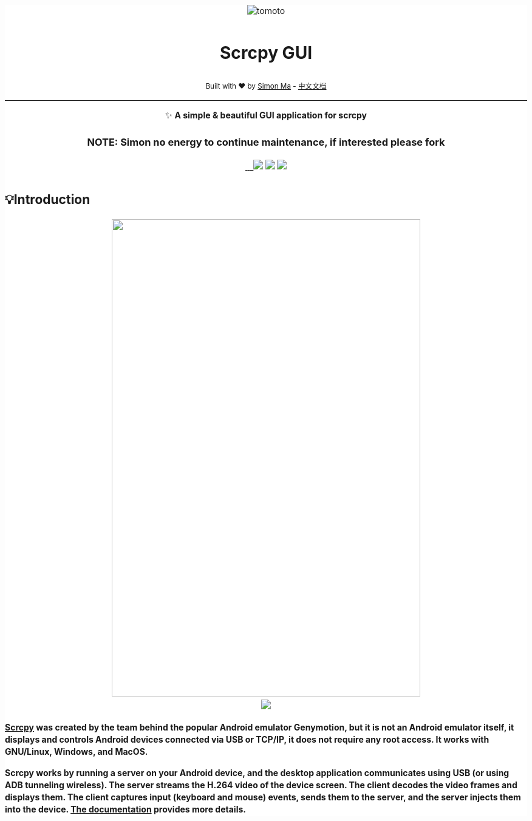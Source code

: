 <div align="center">
	<img width="80" height="80" src="https://cdn.jsdelivr.net/gh/Tomotoes/images/blog/icon.png" alt="tomoto">
	<br>
	<h1>Scrcpy GUI</h1>
	<sub>Built with ❤︎ by <a href="https://tomotoes.com">Simon Ma</a> - <a href="https://github.com/Tomotoes/scrcpy-gui/blob/master/README.zh_CN.md">中文文档</a></sub>
</div>
<hr/>
<p align="center">✨ <strong>A simple & beautiful GUI application for scrcpy</strong></p>
<h3 align="center"> <strong> NOTE: Simon no energy to continue maintenance, if interested please fork</h3>

<p align="center">
  <a href="https://github.com/feross/standard">
    <img src="https://img.shields.io/badge/code%20style-standard-green.svg?style=flat-square" alt="">
  </a>
  <a href="https://github.com/Tomotoes/scrcpy-gui/releases">
    <img src="https://img.shields.io/github/downloads/Tomotoes/scrcpy-gui/total.svg?style=flat-square" alt="">
  </a>
   <a href="https://travis-ci.org/Tomotoes/scrcpy-gui/builds">
    <img src="https://img.shields.io/travis/Tomotoes/scrcpy-gui.svg?style=flat-square" alt="">
  </a>
  <a href="https://github.com/Tomotoes/scrcpy-gui/releases/latest">
    <img src="https://img.shields.io/github/release/Tomotoes/scrcpy-gui.svg?style=flat-square" alt="">
  </a>
  <a href="https://gitter.im/scrcpy/community?utm_source=badge&utm_medium=badge&utm_campaign=pr-badge"><img src="https://badges.gitter.im/scrcpy/community.svg?style=flat-square"></a>
  <a href="https://opensource.org/licenses/GPL-3.0/"><img src="https://badges.frapsoft.com/os/gpl/gpl.svg?style=flat-square"></a>
  <a href="https://github.com/Tomotoes/scrcpy-gui/issues"><img src="https://img.shields.io/badge/contributions-welcome-brightgreen.svg?style=flat-square"></a>
</p>

## 💡Introduction

<div align=center><img width="508" height="785.6" src="https://cdn.jsdelivr.net/gh/Tomotoes/images/scrcpy-gui/English.gif"/></div>
<div align=center><img src="./screenshot.gif"/></div>



[Scrcpy](https://github.com/Genymobile/scrcpy) was created by the team behind the popular Android emulator Genymotion, but it is not an Android emulator itself, it displays and controls Android devices connected via USB or TCP/IP, it does not require any root access. It works with GNU/Linux, Windows, and MacOS.

Scrcpy works by running a server on your Android device, and the desktop application communicates using USB (or using ADB tunneling wireless). The server streams the H.264 video of the device screen. The client decodes the video frames and displays them. The client captures input (keyboard and mouse) events, sends them to the server, and the server injects them into the device. [The documentation](https://github.com/Genymobile/scrcpy/blob/master/DEVELOP.md) provides more details.
